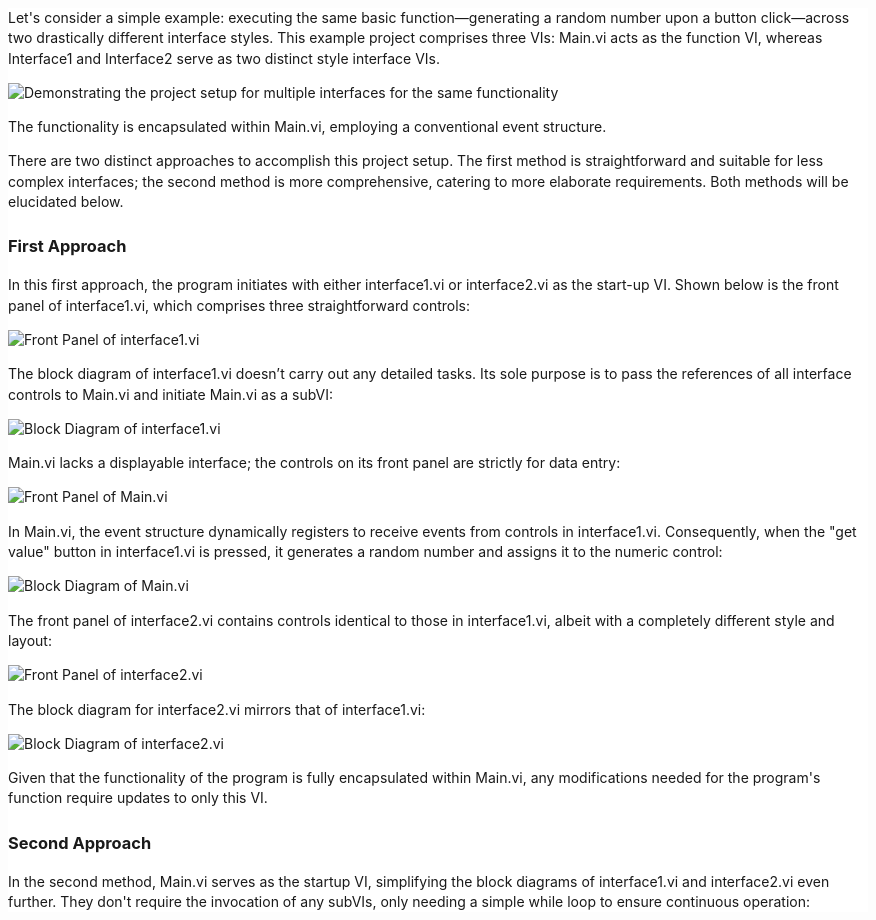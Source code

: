 Let's consider a simple example: executing the same basic function—generating a random number upon a button click—across two drastically different interface styles. This example project comprises three VIs: Main.vi acts as the function VI, whereas Interface1 and Interface2 serve as two distinct style interface VIs.

![Demonstrating the project setup for multiple interfaces for the same functionality](../../../../docs/images/image288.png "Demonstrating the project setup for multiple interfaces for the same functionality")

The functionality is encapsulated within Main.vi, employing a conventional event structure.

There are two distinct approaches to accomplish this project setup. The first method is straightforward and suitable for less complex interfaces; the second method is more comprehensive, catering to more elaborate requirements. Both methods will be elucidated below.


### First Approach

In this first approach, the program initiates with either interface1.vi or interface2.vi as the start-up VI. Shown below is the front panel of interface1.vi, which comprises three straightforward controls:

![Front Panel of interface1.vi](../../../../docs/images/image289.png "Front Panel of interface1.vi")

The block diagram of interface1.vi doesn’t carry out any detailed tasks. Its sole purpose is to pass the references of all interface controls to Main.vi and initiate Main.vi as a subVI:

![Block Diagram of interface1.vi](../../../../docs/images/image290.png "Block Diagram of interface1.vi")

Main.vi lacks a displayable interface; the controls on its front panel are strictly for data entry:

![Front Panel of Main.vi](../../../../docs/images/image291.png "Front Panel of Main.vi")

In Main.vi, the event structure dynamically registers to receive events from controls in interface1.vi. Consequently, when the "get value" button in interface1.vi is pressed, it generates a random number and assigns it to the numeric control:

![Block Diagram of Main.vi](../../../../docs/images/image292.png "Block Diagram of Main.vi")

The front panel of interface2.vi contains controls identical to those in interface1.vi, albeit with a completely different style and layout:

![Front Panel of interface2.vi](../../../../docs/images/image293.png "Front Panel of interface2.vi")

The block diagram for interface2.vi mirrors that of interface1.vi:

![Block Diagram of interface2.vi](../../../../docs/images/image294.png "Block Diagram of interface2.vi")

Given that the functionality of the program is fully encapsulated within Main.vi, any modifications needed for the program's function require updates to only this VI.


### Second Approach

In the second method, Main.vi serves as the startup VI, simplifying the block diagrams of interface1.vi and interface2.vi even further. They don't require the invocation of any subVIs, only needing a simple while loop to ensure continuous operation:
